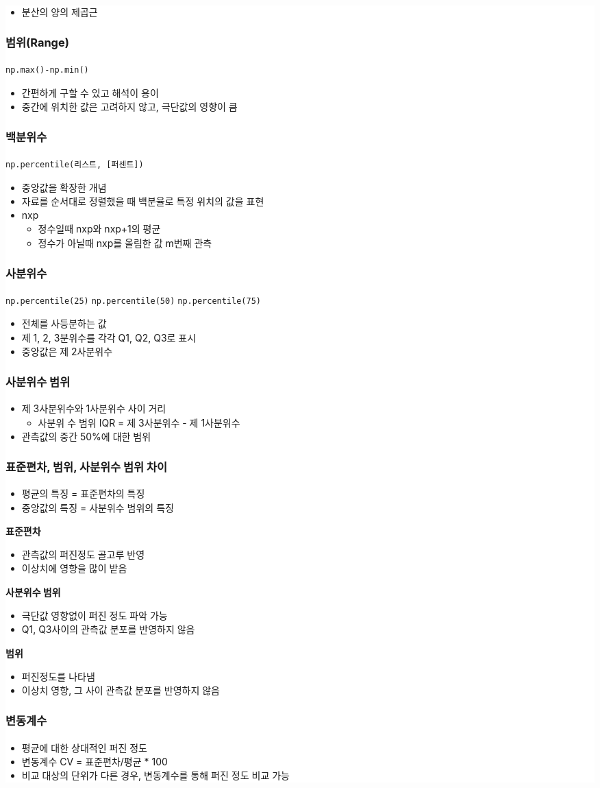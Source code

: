 * 분산의 양의 제곱근

### 범위(Range)

`np.max()-np.min()`

* 간편하게 구할 수 있고 해석이 용이
* 중간에 위치한 값은 고려하지 않고, 극단값의 영향이 큼

### 백분위수

`np.percentile(리스트, [퍼센트])`

* 중앙값을 확장한 개념
* 자료를 순서대로 정렬했을 때 백분율로 특정 위치의 값을 표현 
* nxp
    - 정수일때 nxp와 nxp+1의 평균
    - 정수가 아닐때 nxp를 올림한 값 m번째 관측

### 사분위수

`np.percentile(25)` `np.percentile(50)` `np.percentile(75)`

* 전체를 사등분하는 값
* 제 1, 2, 3분위수를 각각 Q1, Q2, Q3로 표시
* 중앙값은 제 2사분위수

### 사분위수 범위

* 제 3사분위수와 1사분위수 사이 거리
    * 사분위 수 범위 IQR = 제 3사분위수 - 제 1사분위수
* 관측값의 중간 50%에 대한 범위

### 표준편차, 범위, 사분위수 범위 차이

* 평균의 특징 = 표준편차의 특징
* 중앙값의 특징 = 사분위수 범위의 특징

**표준편차**
* 관측값의 퍼진정도 골고루 반영
* 이상치에 영향을 많이 받음

**사분위수 범위**
* 극단값 영향없이 퍼진 정도 파악 가능
* Q1, Q3사이의 관측값 분포를 반영하지 않음

**범위**
* 퍼진정도를 나타냄
* 이상치 영향, 그 사이 관측값 분포를 반영하지 않음

### 변동계수

* 평균에 대한 상대적인 퍼진 정도
* 변동계수 CV = 표준편차/평균 * 100
* 비교 대상의 단위가 다른 경우, 변동계수를 통해 퍼진 정도 비교 가능
